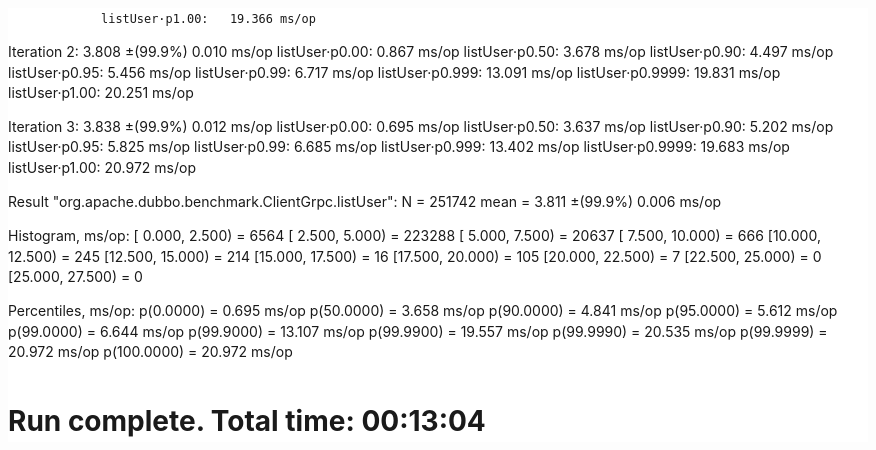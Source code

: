                  listUser·p1.00:   19.366 ms/op

Iteration   2: 3.808 ±(99.9%) 0.010 ms/op
                 listUser·p0.00:   0.867 ms/op
                 listUser·p0.50:   3.678 ms/op
                 listUser·p0.90:   4.497 ms/op
                 listUser·p0.95:   5.456 ms/op
                 listUser·p0.99:   6.717 ms/op
                 listUser·p0.999:  13.091 ms/op
                 listUser·p0.9999: 19.831 ms/op
                 listUser·p1.00:   20.251 ms/op

Iteration   3: 3.838 ±(99.9%) 0.012 ms/op
                 listUser·p0.00:   0.695 ms/op
                 listUser·p0.50:   3.637 ms/op
                 listUser·p0.90:   5.202 ms/op
                 listUser·p0.95:   5.825 ms/op
                 listUser·p0.99:   6.685 ms/op
                 listUser·p0.999:  13.402 ms/op
                 listUser·p0.9999: 19.683 ms/op
                 listUser·p1.00:   20.972 ms/op



Result "org.apache.dubbo.benchmark.ClientGrpc.listUser":
  N = 251742
  mean =      3.811 ±(99.9%) 0.006 ms/op

  Histogram, ms/op:
    [ 0.000,  2.500) = 6564 
    [ 2.500,  5.000) = 223288 
    [ 5.000,  7.500) = 20637 
    [ 7.500, 10.000) = 666 
    [10.000, 12.500) = 245 
    [12.500, 15.000) = 214 
    [15.000, 17.500) = 16 
    [17.500, 20.000) = 105 
    [20.000, 22.500) = 7 
    [22.500, 25.000) = 0 
    [25.000, 27.500) = 0 

  Percentiles, ms/op:
      p(0.0000) =      0.695 ms/op
     p(50.0000) =      3.658 ms/op
     p(90.0000) =      4.841 ms/op
     p(95.0000) =      5.612 ms/op
     p(99.0000) =      6.644 ms/op
     p(99.9000) =     13.107 ms/op
     p(99.9900) =     19.557 ms/op
     p(99.9990) =     20.535 ms/op
     p(99.9999) =     20.972 ms/op
    p(100.0000) =     20.972 ms/op


# Run complete. Total time: 00:13:04
